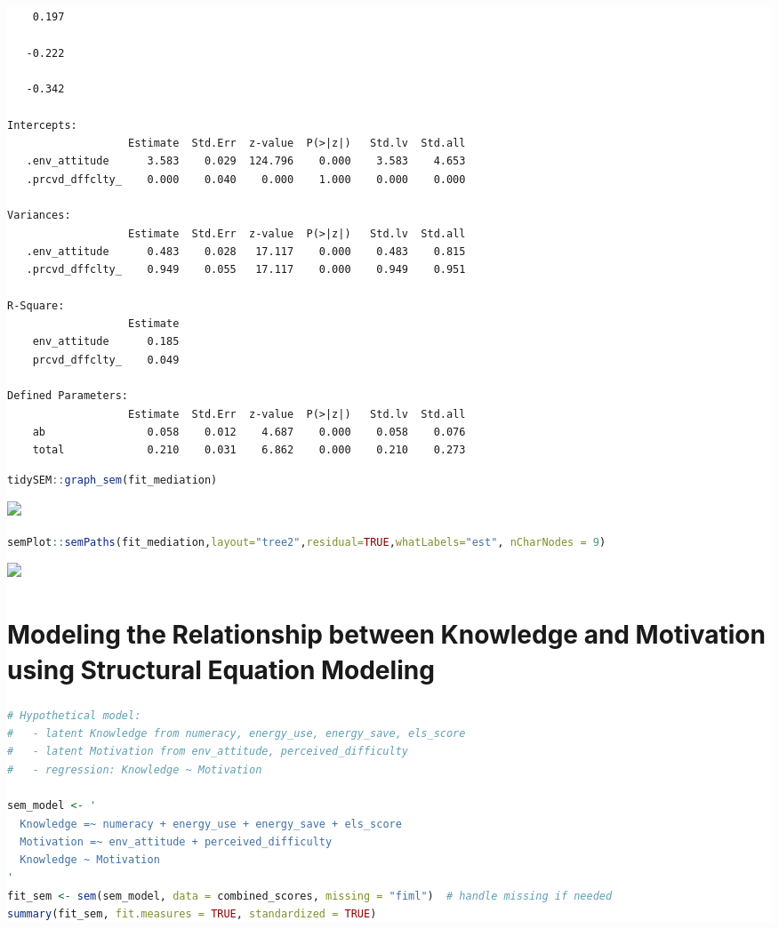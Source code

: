        0.197
             
       -0.222
             
       -0.342

    Intercepts:
                       Estimate  Std.Err  z-value  P(>|z|)   Std.lv  Std.all
       .env_attitude      3.583    0.029  124.796    0.000    3.583    4.653
       .prcvd_dffclty_    0.000    0.040    0.000    1.000    0.000    0.000

    Variances:
                       Estimate  Std.Err  z-value  P(>|z|)   Std.lv  Std.all
       .env_attitude      0.483    0.028   17.117    0.000    0.483    0.815
       .prcvd_dffclty_    0.949    0.055   17.117    0.000    0.949    0.951

    R-Square:
                       Estimate
        env_attitude      0.185
        prcvd_dffclty_    0.049

    Defined Parameters:
                       Estimate  Std.Err  z-value  P(>|z|)   Std.lv  Std.all
        ab                0.058    0.012    4.687    0.000    0.058    0.076
        total             0.210    0.031    6.862    0.000    0.210    0.273

``` r
tidySEM::graph_sem(fit_mediation)
```

<img src="cors.markdown_strict_files/figure-markdown_strict/unnamed-chunk-23-1.png" width="960" />

``` r
semPlot::semPaths(fit_mediation,layout="tree2",residual=TRUE,whatLabels="est", nCharNodes = 9)
```

<img src="cors.markdown_strict_files/figure-markdown_strict/unnamed-chunk-23-2.png" width="960" />



# Modeling the Relationship between Knowledge and Motivation using Structural Equation Modeling

``` r
# Hypothetical model:
#   - latent Knowledge from numeracy, energy_use, energy_save, els_score
#   - latent Motivation from env_attitude, perceived_difficulty
#   - regression: Knowledge ~ Motivation

sem_model <- '
  Knowledge =~ numeracy + energy_use + energy_save + els_score
  Motivation =~ env_attitude + perceived_difficulty
  Knowledge ~ Motivation
'
fit_sem <- sem(sem_model, data = combined_scores, missing = "fiml")  # handle missing if needed
summary(fit_sem, fit.measures = TRUE, standardized = TRUE)
```
